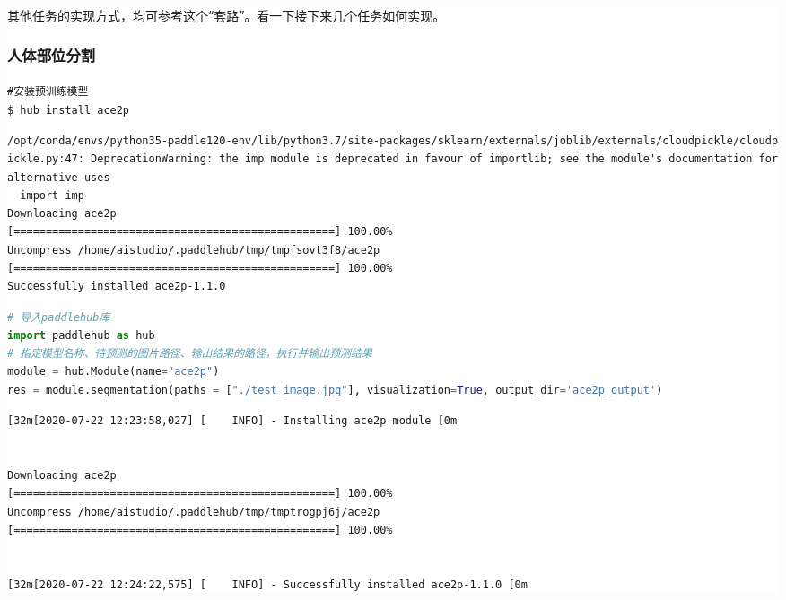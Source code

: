 其他任务的实现方式，均可参考这个“套路”。看一下接下来几个任务如何实现。

### 人体部位分割


```shell
#安装预训练模型
$ hub install ace2p
```

    /opt/conda/envs/python35-paddle120-env/lib/python3.7/site-packages/sklearn/externals/joblib/externals/cloudpickle/cloudpickle.py:47: DeprecationWarning: the imp module is deprecated in favour of importlib; see the module's documentation for alternative uses
      import imp
    Downloading ace2p
    [==================================================] 100.00%
    Uncompress /home/aistudio/.paddlehub/tmp/tmpfsovt3f8/ace2p
    [==================================================] 100.00%
    Successfully installed ace2p-1.1.0



```python
# 导入paddlehub库
import paddlehub as hub
# 指定模型名称、待预测的图片路径、输出结果的路径，执行并输出预测结果
module = hub.Module(name="ace2p")
res = module.segmentation(paths = ["./test_image.jpg"], visualization=True, output_dir='ace2p_output')
```

    [32m[2020-07-22 12:23:58,027] [    INFO] - Installing ace2p module [0m


    Downloading ace2p
    [==================================================] 100.00%
    Uncompress /home/aistudio/.paddlehub/tmp/tmptrogpj6j/ace2p
    [==================================================] 100.00%


    [32m[2020-07-22 12:24:22,575] [    INFO] - Successfully installed ace2p-1.1.0 [0m


